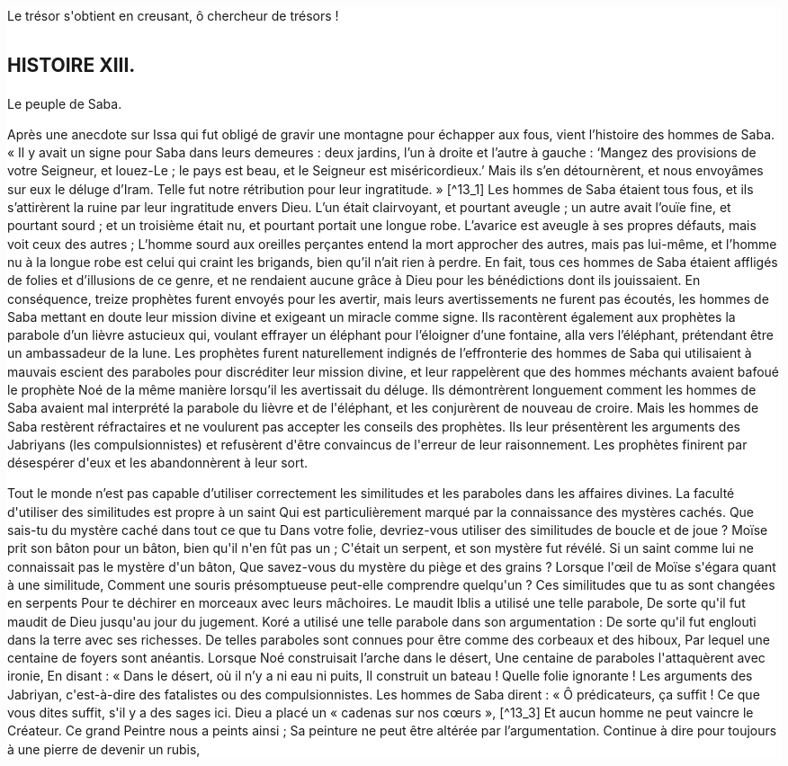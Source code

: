 Le trésor s'obtient en creusant, ô chercheur de trésors !




## HISTOIRE XIII.

Le peuple de Saba.

Après une anecdote sur Issa qui fut obligé de gravir une montagne pour échapper aux fous, vient l’histoire des hommes de Saba. « Il y avait un signe pour Saba dans leurs demeures : deux jardins, l’un à droite et l’autre à gauche : ‘Mangez des provisions de votre Seigneur, et louez-Le ; le pays est beau, et le Seigneur est miséricordieux.’ Mais ils s’en détournèrent, et nous envoyâmes sur eux le déluge d’Iram. Telle fut notre rétribution pour leur ingratitude. » [^13_1] Les hommes de Saba étaient tous fous, et ils s’attirèrent la ruine par leur ingratitude envers Dieu. L’un était clairvoyant, et pourtant aveugle ; un autre avait l’ouïe fine, et pourtant sourd ; et un troisième était nu, et pourtant portait une longue robe. L’avarice est aveugle à ses propres défauts, mais voit ceux des autres ; L’homme sourd aux oreilles perçantes entend la mort approcher des autres, mais pas lui-même, et l’homme nu à la longue robe est celui qui craint les brigands, bien qu’il n’ait rien à perdre. En fait, tous ces hommes de Saba étaient affligés de folies et d’illusions de ce genre, et ne rendaient aucune grâce à Dieu pour les bénédictions dont ils jouissaient. En conséquence, treize prophètes furent envoyés pour les avertir, mais leurs avertissements ne furent pas écoutés, les hommes de Saba mettant en doute leur mission divine et exigeant un miracle comme signe. Ils racontèrent également aux prophètes la parabole d’un lièvre astucieux qui, voulant effrayer un éléphant pour l’éloigner d’une fontaine, alla vers l’éléphant, prétendant être un ambassadeur de la lune. Les prophètes furent naturellement indignés de l’effronterie des hommes de Saba qui utilisaient à mauvais escient des paraboles pour discréditer leur mission divine, et leur rappelèrent que des hommes méchants avaient bafoué le prophète Noé de la même manière lorsqu’il les avertissait du déluge. Ils démontrèrent longuement comment les hommes de Saba avaient mal interprété la parabole du lièvre et de l'éléphant, et les conjurèrent de nouveau de croire. Mais les hommes de Saba restèrent réfractaires et ne voulurent pas accepter les conseils des prophètes. Ils leur présentèrent les arguments des Jabriyans (les compulsionnistes) et refusèrent d'être convaincus de l'erreur de leur raisonnement. Les prophètes finirent par désespérer d'eux et les abandonnèrent à leur sort.

Tout le monde n’est pas capable d’utiliser correctement les similitudes et les paraboles dans les affaires divines.
La faculté d'utiliser des similitudes est propre à un saint
Qui est particulièrement marqué par la connaissance des mystères cachés.
Que sais-tu du mystère caché dans tout ce que tu
Dans votre folie, devriez-vous utiliser des similitudes de boucle et de joue ?
Moïse prit son bâton pour un bâton, bien qu'il n'en fût pas un ;
C'était un serpent, et son mystère fut révélé.
Si un saint comme lui ne connaissait pas le mystère d'un bâton,
Que savez-vous du mystère du piège et des grains ?
Lorsque l'œil de Moïse s'égara quant à une similitude,
Comment une souris présomptueuse peut-elle comprendre quelqu'un ?
Ces similitudes que tu as sont changées en serpents
Pour te déchirer en morceaux avec leurs mâchoires.
Le maudit Iblis a utilisé une telle parabole,
De sorte qu'il fut maudit de Dieu jusqu'au jour du jugement.
Koré a utilisé une telle parabole dans son argumentation :
De sorte qu'il fut englouti dans la terre avec ses richesses.
De telles paraboles sont connues pour être comme des corbeaux et des hiboux,
Par lequel une centaine de foyers sont anéantis.
Lorsque Noé construisait l’arche dans le désert,
Une centaine de paraboles l'attaquèrent avec ironie,
En disant : « Dans le désert, où il n’y a ni eau ni puits,
Il construit un bateau ! Quelle folie ignorante !
Les arguments des Jabriyan, c'est-à-dire des fatalistes ou des compulsionnistes.
Les hommes de Saba dirent : « Ô prédicateurs, ça suffit !
Ce que vous dites suffit, s'il y a des sages ici.
Dieu a placé un « cadenas sur nos cœurs », [^13_3]
Et aucun homme ne peut vaincre le Créateur.
Ce grand Peintre nous a peints ainsi ;
Sa peinture ne peut être altérée par l’argumentation.
Continue à dire pour toujours à une pierre de devenir un rubis,